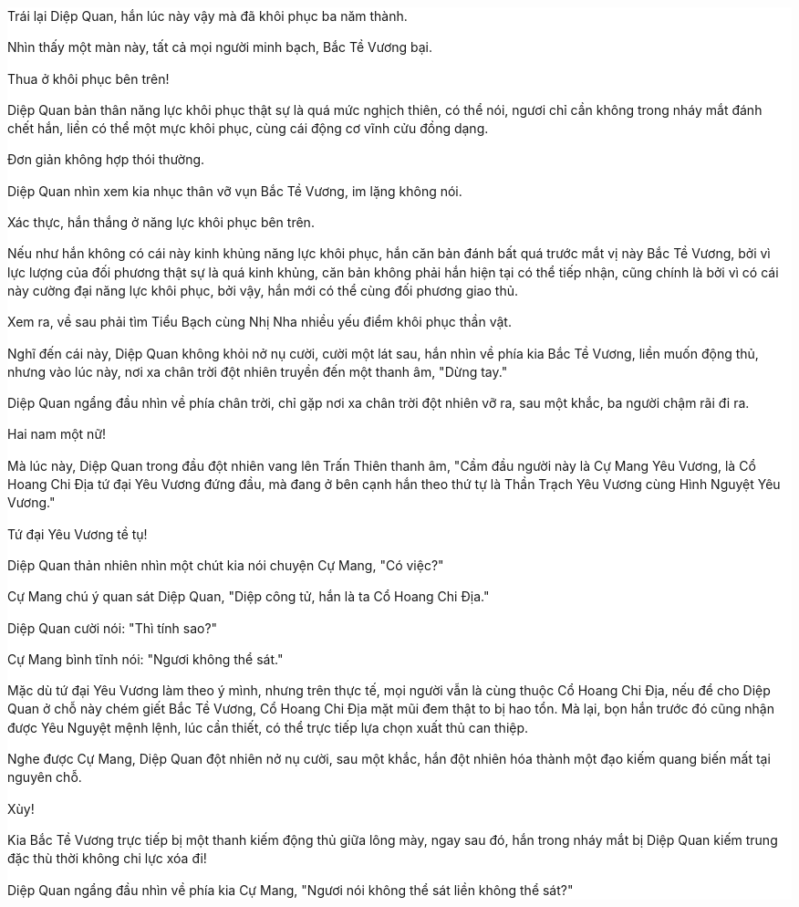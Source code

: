 Trái lại Diệp Quan, hắn lúc này vậy mà đã khôi phục ba năm thành.

Nhìn thấy một màn này, tất cả mọi người minh bạch, Bắc Tề Vương bại.

Thua ở khôi phục bên trên!

Diệp Quan bản thân năng lực khôi phục thật sự là quá mức nghịch thiên, có thể nói, ngươi chỉ cần không trong nháy mắt đánh chết hắn, liền có thể một mực khôi phục, cùng cái động cơ vĩnh cửu đồng dạng.

Đơn giản không hợp thói thường.

Diệp Quan nhìn xem kia nhục thân vỡ vụn Bắc Tề Vương, im lặng không nói.

Xác thực, hắn thắng ở năng lực khôi phục bên trên.

Nếu như hắn không có cái này kinh khủng năng lực khôi phục, hắn căn bản đánh bất quá trước mắt vị này Bắc Tề Vương, bởi vì lực lượng của đối phương thật sự là quá kinh khủng, căn bản không phải hắn hiện tại có thể tiếp nhận, cũng chính là bởi vì có cái này cường đại năng lực khôi phục, bởi vậy, hắn mới có thể cùng đối phương giao thủ.

Xem ra, về sau phải tìm Tiểu Bạch cùng Nhị Nha nhiều yếu điểm khôi phục thần vật.

Nghĩ đến cái này, Diệp Quan không khỏi nở nụ cười, cười một lát sau, hắn nhìn về phía kia Bắc Tề Vương, liền muốn động thủ, nhưng vào lúc này, nơi xa chân trời đột nhiên truyền đến một thanh âm, "Dừng tay."

Diệp Quan ngẩng đầu nhìn về phía chân trời, chỉ gặp nơi xa chân trời đột nhiên vỡ ra, sau một khắc, ba người chậm rãi đi ra.

Hai nam một nữ!

Mà lúc này, Diệp Quan trong đầu đột nhiên vang lên Trấn Thiên thanh âm, "Cầm đầu người này là Cự Mang Yêu Vương, là Cổ Hoang Chi Địa tứ đại Yêu Vương đứng đầu, mà đang ở bên cạnh hắn theo thứ tự là Thần Trạch Yêu Vương cùng Hình Nguyệt Yêu Vương."

Tứ đại Yêu Vương tề tụ!

Diệp Quan thản nhiên nhìn một chút kia nói chuyện Cự Mang, "Có việc?"

Cự Mang chú ý quan sát Diệp Quan, "Diệp công tử, hắn là ta Cổ Hoang Chi Địa."

Diệp Quan cười nói: "Thì tính sao?"

Cự Mang bình tĩnh nói: "Ngươi không thể sát."

Mặc dù tứ đại Yêu Vương làm theo ý mình, nhưng trên thực tế, mọi người vẫn là cùng thuộc Cổ Hoang Chi Địa, nếu để cho Diệp Quan ở chỗ này chém giết Bắc Tề Vương, Cổ Hoang Chi Địa mặt mũi đem thật to bị hao tổn. Mà lại, bọn hắn trước đó cũng nhận được Yêu Nguyệt mệnh lệnh, lúc cần thiết, có thể trực tiếp lựa chọn xuất thủ can thiệp.

Nghe được Cự Mang, Diệp Quan đột nhiên nở nụ cười, sau một khắc, hắn đột nhiên hóa thành một đạo kiếm quang biến mất tại nguyên chỗ.

Xùy!

Kia Bắc Tề Vương trực tiếp bị một thanh kiếm động thủ giữa lông mày, ngay sau đó, hắn trong nháy mắt bị Diệp Quan kiếm trung đặc thù thời không chi lực xóa đi!

Diệp Quan ngẩng đầu nhìn về phía kia Cự Mang, "Ngươi nói không thể sát liền không thể sát?"
